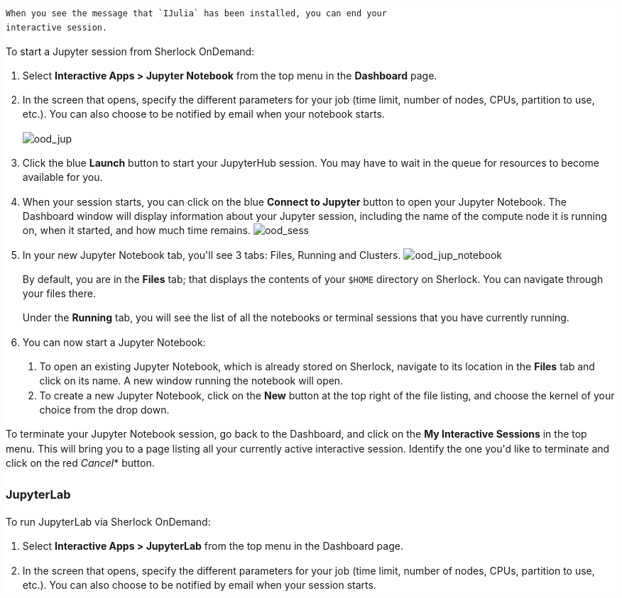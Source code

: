     When you see the message that `IJulia` has been installed, you can end your
    interactive session.

To start a Jupyter session from Sherlock OnDemand:

1. Select **Interactive Apps > Jupyter Notebook** from the top menu in the
   **Dashboard** page.

2. In the screen that opens, specify the different parameters for your job
   (time limit, number of nodes, CPUs, partition to use, etc.). You can also
   choose to be notified by email when your notebook starts.

   ![ood_jup](images/ood_jup.png)

3. Click the blue **Launch** button to start your JupyterHub session. You may
   have to wait in the queue for resources to become available for you.

4. When your session starts, you can click on the blue **Connect to Jupyter**
   button to open your Jupyter Notebook. The Dashboard window will display
   information about your Jupyter session, including the name of the compute
   node it is running on, when it started, and how much time remains.
   ![ood_sess](images/ood_sess.png)

5. In your new Jupyter Notebook tab, you'll see 3 tabs: Files, Running and
   Clusters.
   ![ood_jup_notebook](images/ood_jup_notebook.png)

   By default, you are in the **Files** tab; that displays the contents of your
   `$HOME` directory on Sherlock. You can navigate through your files there.

   Under the **Running** tab, you will see the list of all the notebooks or
   terminal sessions that you have currently running.

6. You can now start a Jupyter Notebook:

    1. To open an existing Jupyter Notebook, which is already stored on
       Sherlock, navigate to its location in the **Files** tab and click on its
       name. A new window running the notebook will open.
    2. To create a new Jupyter Notebook, click on the **New** button at the top
       right of the file listing, and choose the kernel of your choice from the
       drop down.

To terminate your Jupyter Notebook session, go back to the Dashboard, and click
on the **My Interactive Sessions** in the top menu. This will bring you to a
page listing all your currently active interactive session. Identify the one
you'd like to terminate and click on the red *Cancel** button.

### JupyterLab

To run JupyterLab via Sherlock OnDemand:

1. Select **Interactive Apps > JupyterLab** from the top menu in the
   Dashboard page.
   
2. In the screen that opens, specify the different parameters for your job
   (time limit, number of nodes, CPUs, partition to use, etc.). You can also
   choose to be notified by email when your session starts.
   